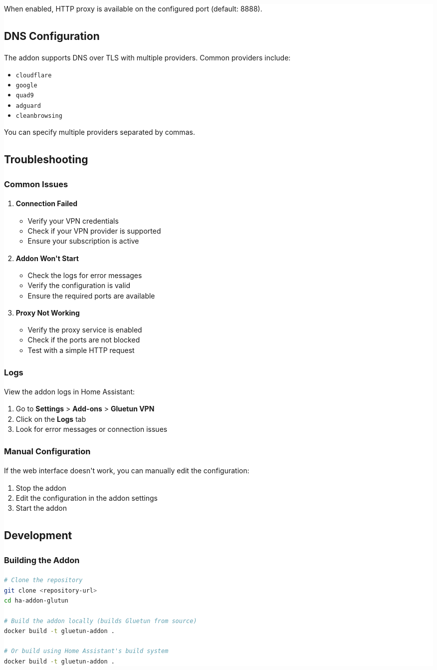 When enabled, HTTP proxy is available on the configured port (default: 8888).

## DNS Configuration

The addon supports DNS over TLS with multiple providers. Common providers include:

- `cloudflare`
- `google`
- `quad9`
- `adguard`
- `cleanbrowsing`

You can specify multiple providers separated by commas.

## Troubleshooting

### Common Issues

1. **Connection Failed**
   - Verify your VPN credentials
   - Check if your VPN provider is supported
   - Ensure your subscription is active

2. **Addon Won't Start**
   - Check the logs for error messages
   - Verify the configuration is valid
   - Ensure the required ports are available

3. **Proxy Not Working**
   - Verify the proxy service is enabled
   - Check if the ports are not blocked
   - Test with a simple HTTP request

### Logs

View the addon logs in Home Assistant:
1. Go to **Settings** > **Add-ons** > **Gluetun VPN**
2. Click on the **Logs** tab
3. Look for error messages or connection issues

### Manual Configuration

If the web interface doesn't work, you can manually edit the configuration:

1. Stop the addon
2. Edit the configuration in the addon settings
3. Start the addon

## Development

### Building the Addon

```bash
# Clone the repository
git clone <repository-url>
cd ha-addon-glutun

# Build the addon locally (builds Gluetun from source)
docker build -t gluetun-addon .

# Or build using Home Assistant's build system
docker build -t gluetun-addon .
```
